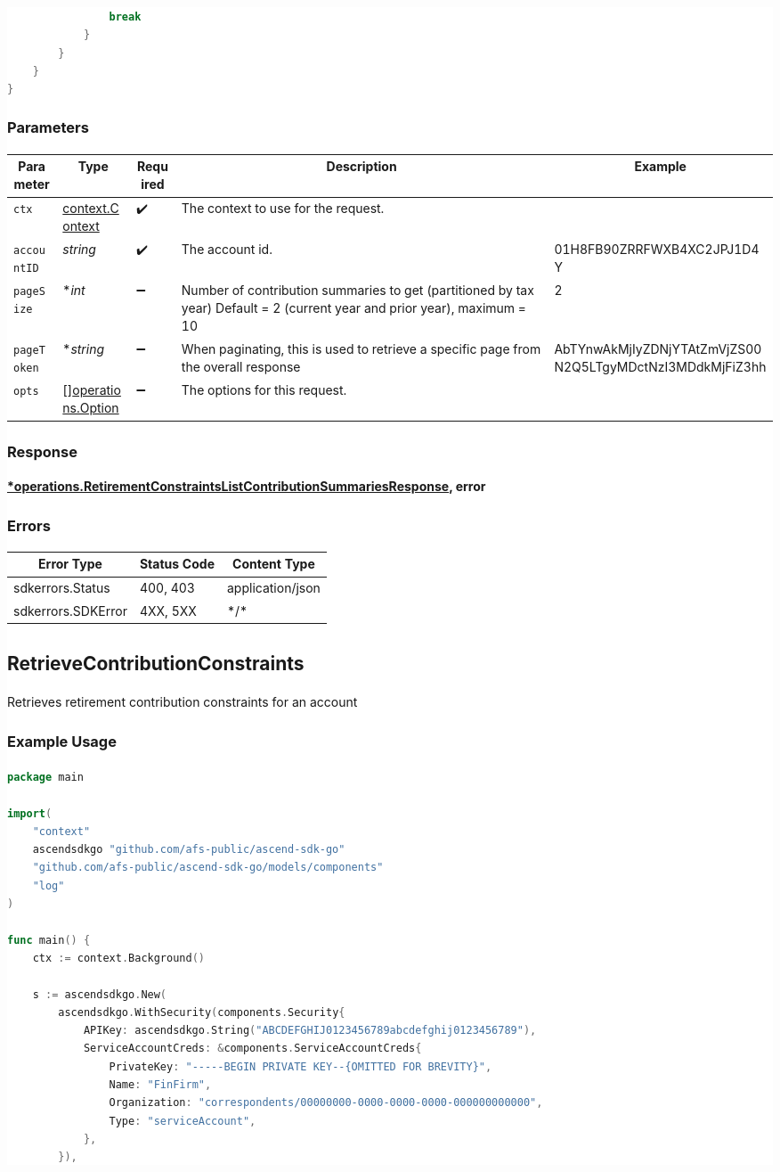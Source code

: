```go
                break
            }
        }
    }
}
```

### Parameters

| Parameter                                                                                                                 | Type                                                                                                                      | Required                                                                                                                  | Description                                                                                                               | Example                                                                                                                   |
| ------------------------------------------------------------------------------------------------------------------------- | ------------------------------------------------------------------------------------------------------------------------- | ------------------------------------------------------------------------------------------------------------------------- | ------------------------------------------------------------------------------------------------------------------------- | ------------------------------------------------------------------------------------------------------------------------- |
| `ctx`                                                                                                                     | [context.Context](https://pkg.go.dev/context#Context)                                                                     | :heavy_check_mark:                                                                                                        | The context to use for the request.                                                                                       |                                                                                                                           |
| `accountID`                                                                                                               | *string*                                                                                                                  | :heavy_check_mark:                                                                                                        | The account id.                                                                                                           | 01H8FB90ZRRFWXB4XC2JPJ1D4Y                                                                                                |
| `pageSize`                                                                                                                | **int*                                                                                                                    | :heavy_minus_sign:                                                                                                        | Number of contribution summaries to get (partitioned by tax year) Default = 2 (current year and prior year), maximum = 10 | 2                                                                                                                         |
| `pageToken`                                                                                                               | **string*                                                                                                                 | :heavy_minus_sign:                                                                                                        | When paginating, this is used to retrieve a specific page from the overall response                                       | AbTYnwAkMjIyZDNjYTAtZmVjZS00N2Q5LTgyMDctNzI3MDdkMjFiZ3hh                                                                  |
| `opts`                                                                                                                    | [][operations.Option](../../models/operations/option.md)                                                                  | :heavy_minus_sign:                                                                                                        | The options for this request.                                                                                             |                                                                                                                           |

### Response

**[*operations.RetirementConstraintsListContributionSummariesResponse](../../models/operations/retirementconstraintslistcontributionsummariesresponse.md), error**

### Errors

| Error Type         | Status Code        | Content Type       |
| ------------------ | ------------------ | ------------------ |
| sdkerrors.Status   | 400, 403           | application/json   |
| sdkerrors.SDKError | 4XX, 5XX           | \*/\*              |

## RetrieveContributionConstraints

Retrieves retirement contribution constraints for an account

### Example Usage


```go
package main

import(
	"context"
	ascendsdkgo "github.com/afs-public/ascend-sdk-go"
	"github.com/afs-public/ascend-sdk-go/models/components"
	"log"
)

func main() {
    ctx := context.Background()

    s := ascendsdkgo.New(
        ascendsdkgo.WithSecurity(components.Security{
            APIKey: ascendsdkgo.String("ABCDEFGHIJ0123456789abcdefghij0123456789"),
            ServiceAccountCreds: &components.ServiceAccountCreds{
                PrivateKey: "-----BEGIN PRIVATE KEY--{OMITTED FOR BREVITY}",
                Name: "FinFirm",
                Organization: "correspondents/00000000-0000-0000-0000-000000000000",
                Type: "serviceAccount",
            },
        }),
```